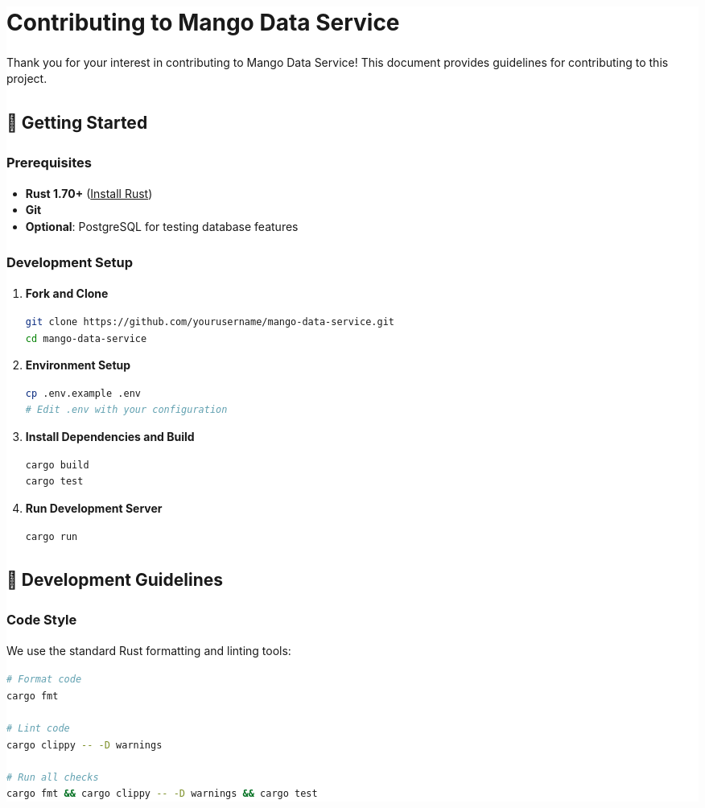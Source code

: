 # Contributing to Mango Data Service

Thank you for your interest in contributing to Mango Data Service! This document provides guidelines for contributing to this project.

## 🚀 Getting Started

### Prerequisites

- **Rust 1.70+** ([Install Rust](https://rustup.rs/))
- **Git**
- **Optional**: PostgreSQL for testing database features

### Development Setup

1. **Fork and Clone**
   ```bash
   git clone https://github.com/yourusername/mango-data-service.git
   cd mango-data-service
   ```

2. **Environment Setup**
   ```bash
   cp .env.example .env
   # Edit .env with your configuration
   ```

3. **Install Dependencies and Build**
   ```bash
   cargo build
   cargo test
   ```

4. **Run Development Server**
   ```bash
   cargo run
   ```

## 🔧 Development Guidelines

### Code Style

We use the standard Rust formatting and linting tools:

```bash
# Format code
cargo fmt

# Lint code
cargo clippy -- -D warnings

# Run all checks
cargo fmt && cargo clippy -- -D warnings && cargo test
```
